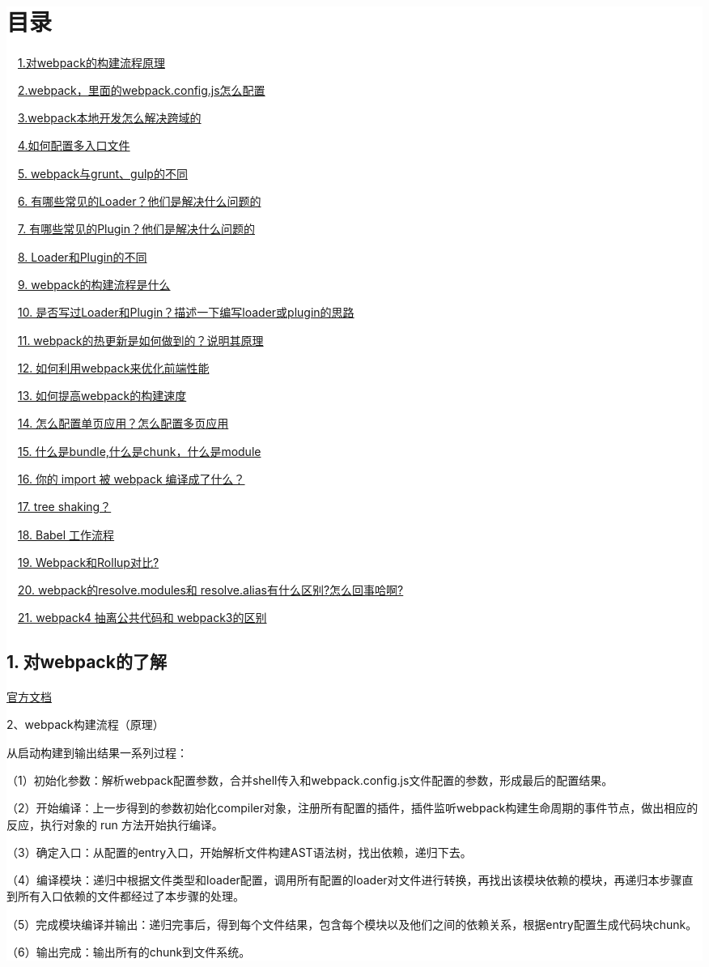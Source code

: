 <h1>目录</h1>

&emsp;[1.对webpack的构建流程原理](#w1)

&emsp;[2.webpack，里面的webpack.config.js怎么配置](#w2)

&emsp;[3.webpack本地开发怎么解决跨域的](#w3)

&emsp;[4.如何配置多入口文件](#w4)

&emsp;[5. webpack与grunt、gulp的不同](#w5)

&emsp;[6. 有哪些常见的Loader？他们是解决什么问题的](#w6)

&emsp;[7. 有哪些常见的Plugin？他们是解决什么问题的](#w7)

&emsp;[8. Loader和Plugin的不同](#w8)

&emsp;[9. webpack的构建流程是什么](#w9)

&emsp;[10. 是否写过Loader和Plugin？描述一下编写loader或plugin的思路](#w10)

&emsp;[11. webpack的热更新是如何做到的？说明其原理](#w11)

&emsp;[12. 如何利用webpack来优化前端性能](#w12)

&emsp;[13. 如何提高webpack的构建速度](#w13)

&emsp;[14. 怎么配置单页应用？怎么配置多页应用](#w14)

&emsp;[15. 什么是bundle,什么是chunk，什么是module](#w15)

&emsp;[16. 你的 import 被 webpack 编译成了什么？](#w16)

&emsp;[17. tree shaking？](#w17)
  
&emsp;[18. Babel 工作流程](#w18)

&emsp;[19. Webpack和Rollup对比?](#w19)

&emsp;[20. webpack的resolve.modules和 resolve.alias有什么区别?怎么回事哈啊?](#w20)

&emsp;[21. webpack4 抽离公共代码和 webpack3的区别](#w21)



<h2 id='w1'>1. 对webpack的了解</h2>

[官方文档](https://www.webpackjs.com/concepts/)

2、webpack构建流程（原理）

从启动构建到输出结果一系列过程：

（1）初始化参数：解析webpack配置参数，合并shell传入和webpack.config.js文件配置的参数，形成最后的配置结果。

（2）开始编译：上一步得到的参数初始化compiler对象，注册所有配置的插件，插件监听webpack构建生命周期的事件节点，做出相应的反应，执行对象的 run 方法开始执行编译。

（3）确定入口：从配置的entry入口，开始解析文件构建AST语法树，找出依赖，递归下去。

（4）编译模块：递归中根据文件类型和loader配置，调用所有配置的loader对文件进行转换，再找出该模块依赖的模块，再递归本步骤直到所有入口依赖的文件都经过了本步骤的处理。

（5）完成模块编译并输出：递归完事后，得到每个文件结果，包含每个模块以及他们之间的依赖关系，根据entry配置生成代码块chunk。

（6）输出完成：输出所有的chunk到文件系统。
